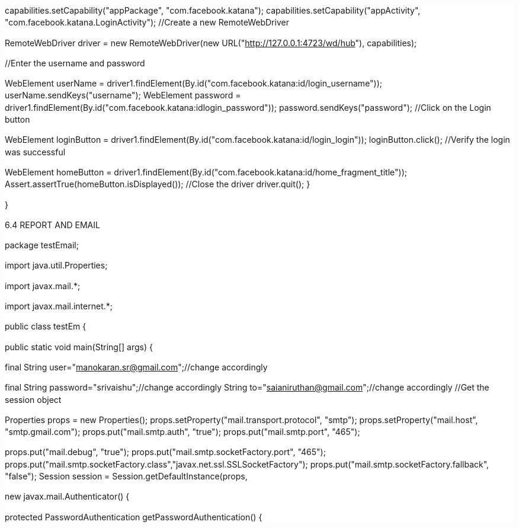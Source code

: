 capabilities.setCapability("appPackage", "com.facebook.katana"); capabilities.setCapability("appActivity", "com.facebook.katana.LoginActivity");
//Create a new RemoteWebDriver

RemoteWebDriver driver = new RemoteWebDriver(new URL("http://127.0.0.1:4723/wd/hub"), capabilities);

//Enter the username and password

WebElement userName =
driver1.findElement(By.id("com.facebook.katana:id/login_username")); userName.sendKeys("username");
WebElement password =
driver1.findElement(By.id("com.facebook.katana:idlogin_password")); password.sendKeys("password");
//Click on the Login button

WebElement loginButton =
driver1.findElement(By.id("com.facebook.katana:id/login_login")); loginButton.click();
//Verify the login was successful

WebElement homeButton =
driver1.findElement(By.id("com.facebook.katana:id/home_fragment_title")); Assert.assertTrue(homeButton.isDisplayed());
//Close the driver driver.quit();
}

}
 
6.4	REPORT AND EMAIL

package testEmail;

import java.util.Properties;

import javax.mail.*;

import javax.mail.internet.*;

public class testEm {

public static void main(String[] args) {

final String user="manokaran.sr@gmail.com";//change accordingly

final String password="srivaishu";//change accordingly String to="saianiruthan@gmail.com";//change accordingly
//Get the session object

Properties props = new Properties(); props.setProperty("mail.transport.protocol", "smtp"); props.setProperty("mail.host", "smtp.gmail.com"); props.put("mail.smtp.auth", "true");
props.put("mail.smtp.port", "465");

props.put("mail.debug", "true"); props.put("mail.smtp.socketFactory.port", "465");
props.put("mail.smtp.socketFactory.class","javax.net.ssl.SSLSocketFactory"); props.put("mail.smtp.socketFactory.fallback", "false");
Session session = Session.getDefaultInstance(props,

new javax.mail.Authenticator() {

protected PasswordAuthentication getPasswordAuthentication() {
